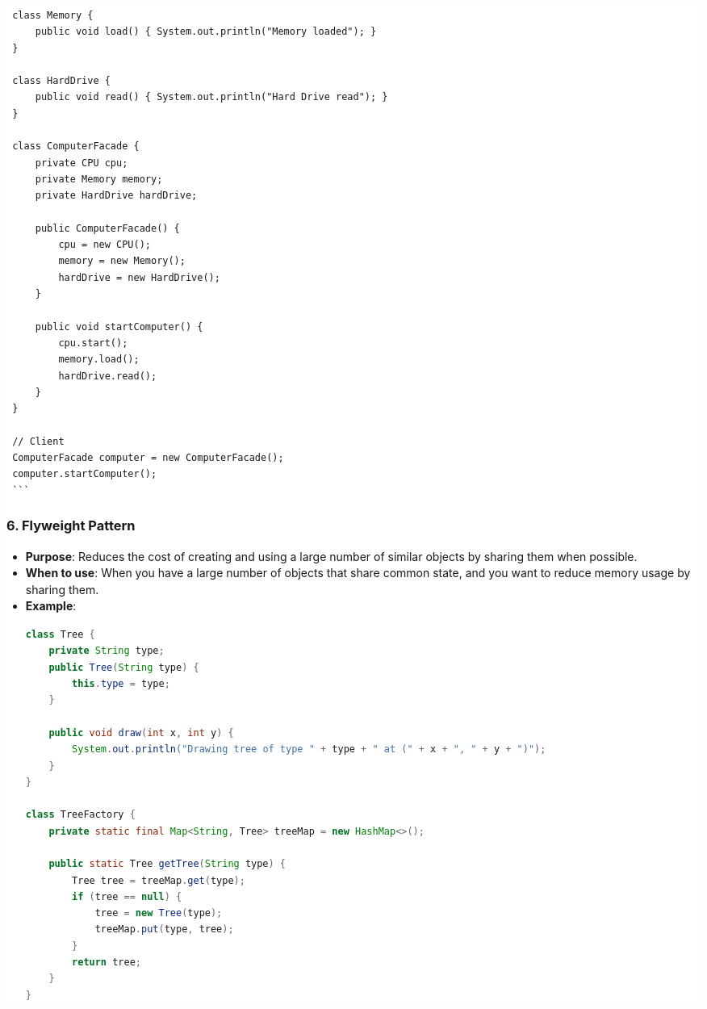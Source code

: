      class Memory {
         public void load() { System.out.println("Memory loaded"); }
     }

     class HardDrive {
         public void read() { System.out.println("Hard Drive read"); }
     }

     class ComputerFacade {
         private CPU cpu;
         private Memory memory;
         private HardDrive hardDrive;

         public ComputerFacade() {
             cpu = new CPU();
             memory = new Memory();
             hardDrive = new HardDrive();
         }

         public void startComputer() {
             cpu.start();
             memory.load();
             hardDrive.read();
         }
     }

     // Client
     ComputerFacade computer = new ComputerFacade();
     computer.startComputer();
     ```

### 6. **Flyweight Pattern**
   - **Purpose**: Reduces the cost of creating and using a large number of similar objects by sharing them when possible.
   - **When to use**: When you have a large number of objects that share common state, and you want to reduce memory usage by sharing them.
   - **Example**:
     ```java
     class Tree {
         private String type;
         public Tree(String type) {
             this.type = type;
         }

         public void draw(int x, int y) {
             System.out.println("Drawing tree of type " + type + " at (" + x + ", " + y + ")");
         }
     }

     class TreeFactory {
         private static final Map<String, Tree> treeMap = new HashMap<>();

         public static Tree getTree(String type) {
             Tree tree = treeMap.get(type);
             if (tree == null) {
                 tree = new Tree(type);
                 treeMap.put(type, tree);
             }
             return tree;
         }
     }
